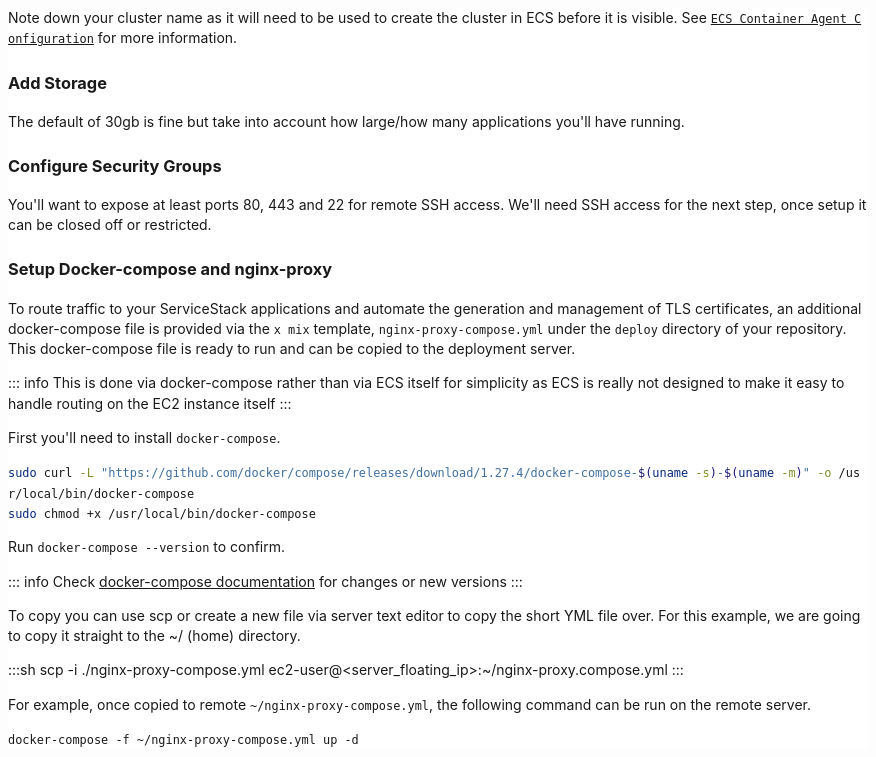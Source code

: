 Note down your cluster name as it will need to be used to create the cluster in ECS before it is visible.
See [`ECS Container Agent Configuration`](https://docs.aws.amazon.com/AmazonECS/latest/developerguide/ecs-agent-config.html) for more information.

### Add Storage

The default of 30gb is fine but take into account how large/how many applications you'll have running.

### Configure Security Groups

You'll want to expose at least ports 80, 443 and 22 for remote SSH access. We'll need SSH access for the next step, once setup it can be closed off or restricted.

### Setup Docker-compose and nginx-proxy

To route traffic to your ServiceStack applications and automate the generation and management of TLS certificates, an additional docker-compose file is provided via the `x mix` template, `nginx-proxy-compose.yml` under the `deploy` directory of your repository. This docker-compose file is ready to run and can be copied to the deployment server.

::: info
This is done via docker-compose rather than via ECS itself for simplicity as ECS is really not designed to make it easy to handle routing on the EC2 instance itself
:::

First you'll need to install `docker-compose`.

```bash
sudo curl -L "https://github.com/docker/compose/releases/download/1.27.4/docker-compose-$(uname -s)-$(uname -m)" -o /usr/local/bin/docker-compose
sudo chmod +x /usr/local/bin/docker-compose
```

Run `docker-compose --version` to confirm.

::: info
Check [docker-compose documentation](https://docs.docker.com/compose/install/) for changes or new versions
:::

To copy you can use scp or create a new file via server text editor to copy the short YML file over. For this example, we are going to copy it straight to the ~/ (home) directory.

:::sh
scp -i <path to private ssh key> ./nginx-proxy-compose.yml ec2-user@<server_floating_ip>:~/nginx-proxy.compose.yml
:::

For example, once copied to remote `~/nginx-proxy-compose.yml`, the following command can be run on the remote server.

```
docker-compose -f ~/nginx-proxy-compose.yml up -d
```

